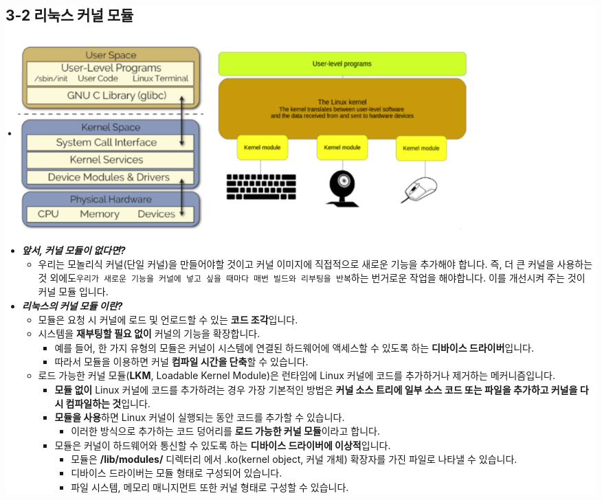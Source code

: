 ## 3-2 리눅스 커널 모듈

<img src="images/1_05.png">

- ***앞서, 커널 모듈이 없다면?***
    - 우리는 모놀리식 커널(단일 커널)을 만들어야할 것이고 커널 이미지에 직접적으로 새로운 기능을 추가해야 합니다. 즉, 더 큰 커널을 사용하는 것 외에도`우리가 새로운 기능을 커널에 넣고 싶을 때마다 매번 빌드와 리부팅을 반복`하는 번거로운 작업을 해야합니다. 이를 개선시켜 주는 것이 커널 모듈 입니다.
- ***리눅스의 커널 모듈 이란?***
    - 모듈은 요청 시 커널에 로드 및 언로드할 수 있는 **코드 조각**입니다.
    - 시스템을 **재부팅할 필요 없이** 커널의 기능을 확장합니다.
        - 예를 들어, 한 가지 유형의 모듈은 커널이 시스템에 연결된 하드웨어에 액세스할 수 있도록 하는 **디바이스 드라이버**입니다.
        - 따라서 모듈을 이용하면 커널 **컴파일 시간을 단축**할 수 있습니다.
    - 로드 가능한 커널 모듈(**LKM**, Loadable Kernel Module)은 런타임에 Linux 커널에 코드를 추가하거나 제거하는 메커니즘입니다.
        - **모듈 없이** Linux 커널에 코드를 추가하려는 경우 가장 기본적인 방법은 **커널 소스 트리에 일부 소스 코드 또는 파일을 추가하고 커널을 다시 컴파일하는 것**입니다.
        - **모듈을 사용**하면 Linux 커널이 실행되는 동안 코드를 추가할 수 있습니다.
            - 이러한 방식으로 추가하는 코드 덩어리를 **로드 가능한 커널 모듈**이라고 합니다.
        - 모듈은 커널이 하드웨어와 통신할 수 있도록 하는 **디바이스 드라이버에 이상적**입니다.
            - 모듈은 **/lib/modules/** 디렉터리 에서 .ko(kernel object, 커널 개체) 확장자를 가진 파일로 나타낼 수 있습니다.
            - 디바이스 드라이버는 모듈 형태로 구성되어 있습니다.
            - 파일 시스템, 메모리 매니지먼트 또한 커널 형태로 구성할 수 있습니다.